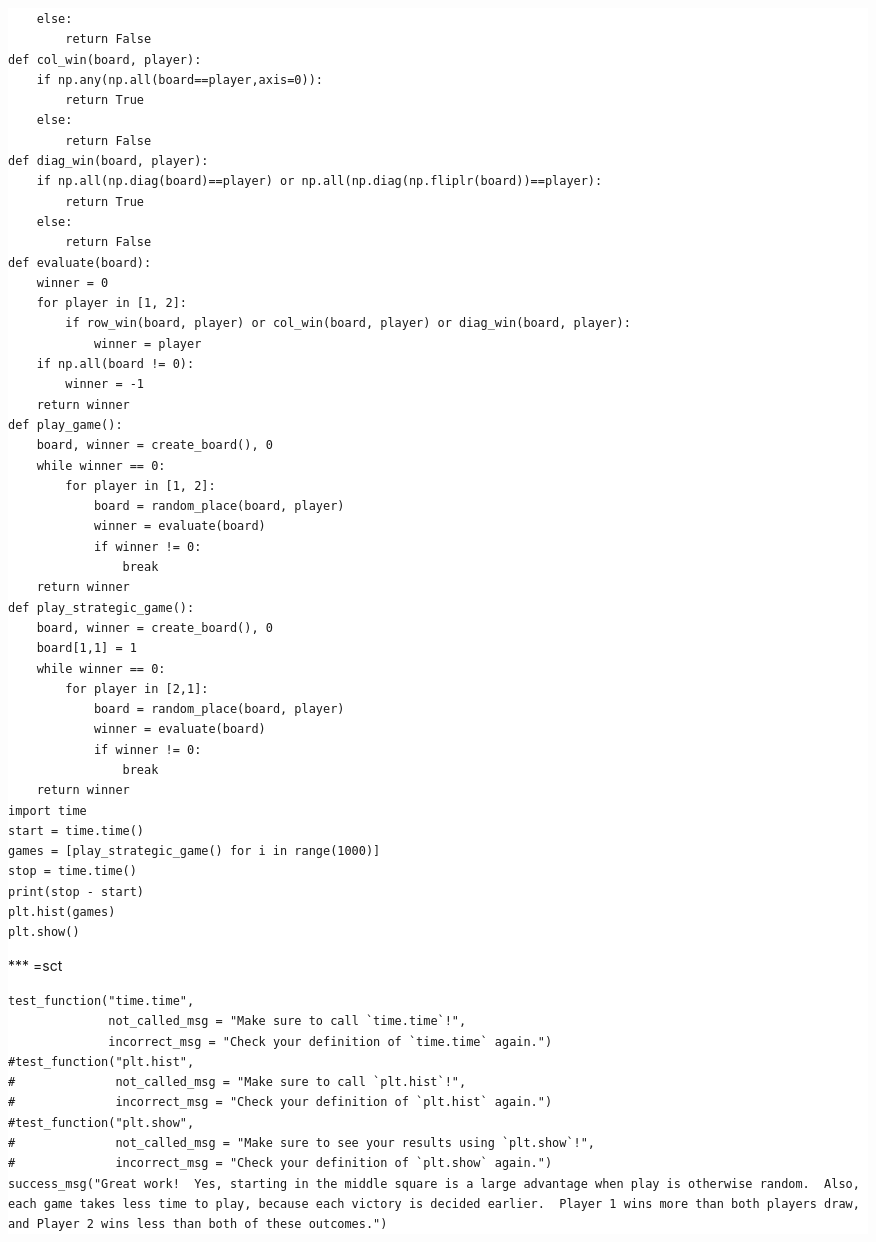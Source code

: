 ```{python}
    else:
        return False
def col_win(board, player):
    if np.any(np.all(board==player,axis=0)):
        return True
    else:
        return False
def diag_win(board, player):
    if np.all(np.diag(board)==player) or np.all(np.diag(np.fliplr(board))==player):
        return True
    else:
        return False
def evaluate(board):
    winner = 0
    for player in [1, 2]:
        if row_win(board, player) or col_win(board, player) or diag_win(board, player):
            winner = player
    if np.all(board != 0):
        winner = -1
    return winner
def play_game():
    board, winner = create_board(), 0
    while winner == 0:
        for player in [1, 2]:
            board = random_place(board, player)
            winner = evaluate(board)
            if winner != 0:
                break
    return winner
def play_strategic_game():
    board, winner = create_board(), 0
    board[1,1] = 1
    while winner == 0:
        for player in [2,1]:
            board = random_place(board, player)
            winner = evaluate(board)
            if winner != 0:
                break
    return winner
import time
start = time.time()
games = [play_strategic_game() for i in range(1000)]
stop = time.time()
print(stop - start)
plt.hist(games)
plt.show()
```

*** =sct
```{python}
test_function("time.time",
              not_called_msg = "Make sure to call `time.time`!",
              incorrect_msg = "Check your definition of `time.time` again.")
#test_function("plt.hist",
#              not_called_msg = "Make sure to call `plt.hist`!",
#              incorrect_msg = "Check your definition of `plt.hist` again.")
#test_function("plt.show",
#              not_called_msg = "Make sure to see your results using `plt.show`!",
#              incorrect_msg = "Check your definition of `plt.show` again.")
success_msg("Great work!  Yes, starting in the middle square is a large advantage when play is otherwise random.  Also, each game takes less time to play, because each victory is decided earlier.  Player 1 wins more than both players draw, and Player 2 wins less than both of these outcomes.")
```


